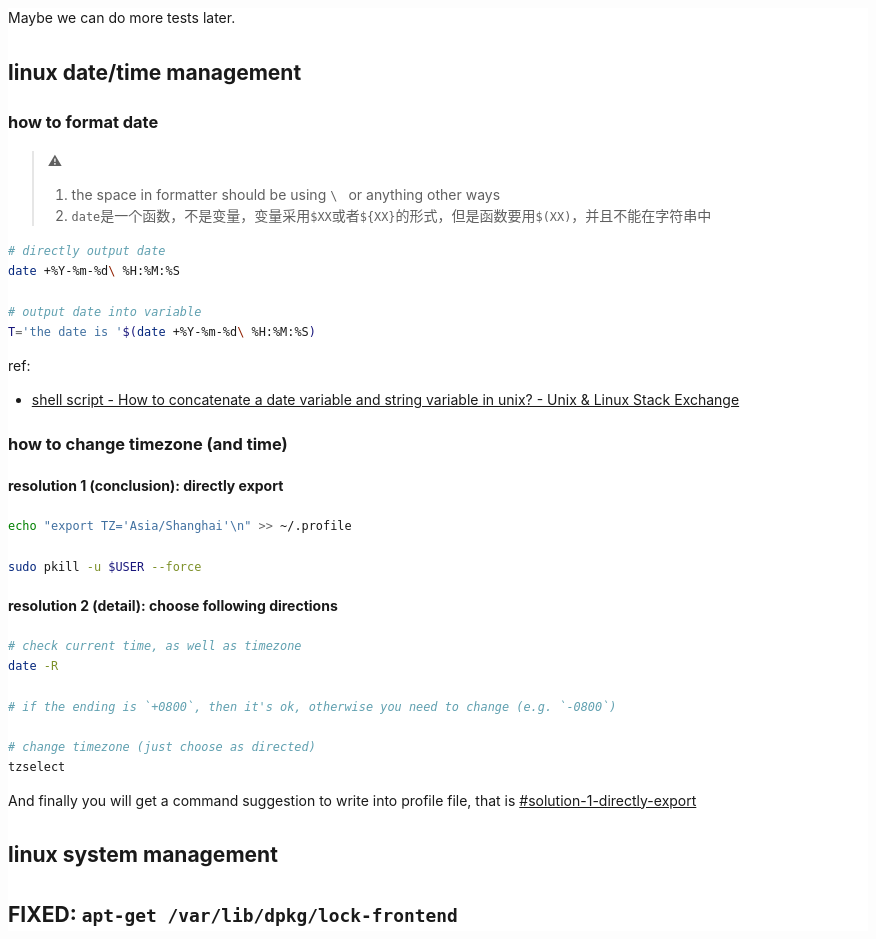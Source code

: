 Maybe we can do more tests later.

## linux date/time management

### how to format date

> :warning:
>
> 1. the space in formatter should be using `\ ` or anything other ways
> 2. `date`是一个函数，不是变量，变量采用`$XX`或者`${XX}`的形式，但是函数要用`$(XX)`，并且不能在字符串中

```sh
# directly output date
date +%Y-%m-%d\ %H:%M:%S

# output date into variable
T='the date is '$(date +%Y-%m-%d\ %H:%M:%S)
```

ref:

- [shell script - How to concatenate a date variable and string variable in unix? - Unix & Linux Stack Exchange](https://unix.stackexchange.com/questions/549415/how-to-concatenate-a-date-variable-and-string-variable-in-unix)

### how to change timezone (and time)

#### resolution 1 (conclusion): directly export

```sh
echo "export TZ='Asia/Shanghai'\n" >> ~/.profile

sudo pkill -u $USER --force
```

#### resolution 2 (detail): choose following directions

```sh
# check current time, as well as timezone
date -R

# if the ending is `+0800`, then it's ok, otherwise you need to change (e.g. `-0800`)

# change timezone (just choose as directed)
tzselect
```

And finally you will get a command suggestion to write into profile file, that is [#solution-1-directly-export](#solution-1-directly-export)

## linux system management

## FIXED: `apt-get /var/lib/dpkg/lock-frontend`
